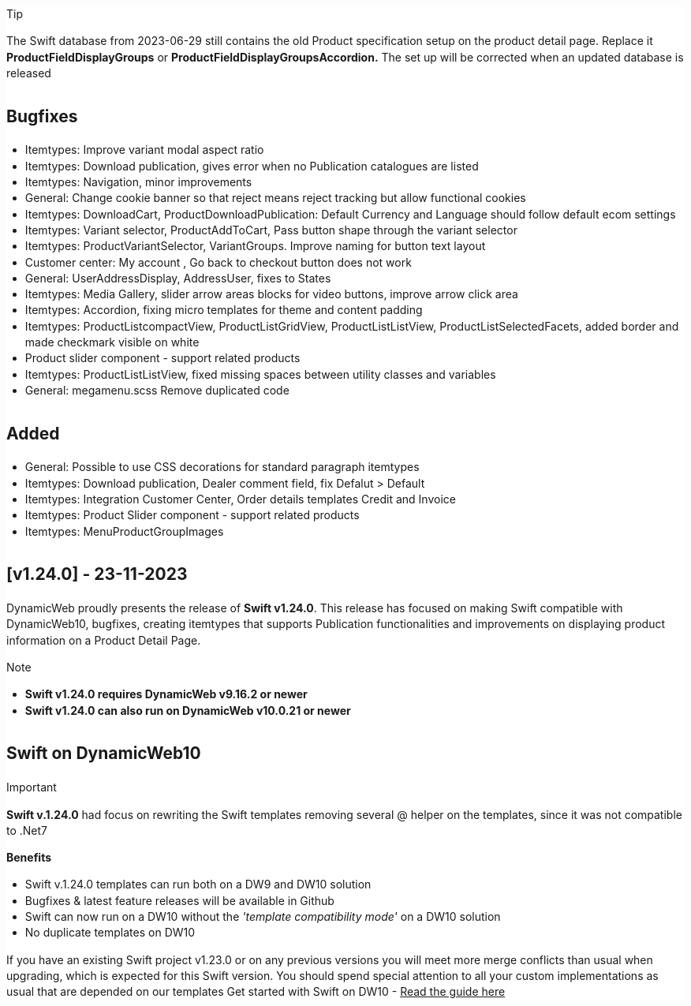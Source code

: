 > [!TIP]  
> The Swift database from 2023-06-29 still contains the old Product specification setup on the product detail page. Replace it **ProductFieldDisplayGroups** or **ProductFieldDisplayGroupsAccordion.** The set up will be corrected when an updated database is released 

## Bugfixes
* Itemtypes: Improve variant modal aspect ratio
* Itemtypes: Download publication, gives error when no Publication catalogues are listed
* Itemtypes: Navigation, minor improvements
* General: Change cookie banner so that reject means reject tracking but allow functional cookies
* Itemtypes: DownloadCart, ProductDownloadPublication: Default Currency and Language should follow default ecom settings
* Itemtypes: Variant selector, ProductAddToCart, Pass button shape through the variant selector
* Itemtypes: ProductVariantSelector, VariantGroups. Improve naming for button text layout
* Customer center: My account , Go back to checkout button does not work
* General: UserAddressDisplay, AddressUser, fixes to States
* Itemtypes: Media Gallery, slider arrow areas blocks for video buttons, improve arrow click area
* Itemtypes: Accordion, fixing micro templates for theme and content padding
* Itemtypes: ProductListcompactView, ProductListGridView, ProductListListView, ProductListSelectedFacets, added border and made checkmark visible on white
* Product slider component - support related products
* Itemtypes: ProductListListView, fixed missing spaces between utility classes and variables
* General: megamenu.scss Remove duplicated code 

## Added
* General: Possible to use CSS decorations for standard paragraph itemtypes
* Itemtypes: Download publication, Dealer comment field, fix Defalut > Default
* Itemtypes: Integration Customer Center, Order details templates Credit and Invoice
* Itemtypes: Product Slider component - support related products
* Itemtypes: MenuProductGroupImages

## [v1.24.0] - 23-11-2023

DynamicWeb proudly presents the release of **Swift v1.24.0**. This release has focused on making Swift compatible with DynamicWeb10, bugfixes, creating itemtypes that supports Publication functionalities and improvements on displaying product information on a Product Detail Page.

> [!NOTE]  
> * **Swift v1.24.0 requires DynamicWeb v9.16.2 or newer**
> * **Swift v1.24.0 can also run on DynamicWeb v10.0.21 or newer**

## Swift on DynamicWeb10
> [!IMPORTANT]  
>**Swift v.1.24.0** had focus on rewriting the Swift templates removing several @ helper on the templates, since it was not compatible to .Net7
>
> **Benefits**
> * Swift v.1.24.0 templates can run both on a DW9 and DW10 solution
> * Bugfixes & latest feature releases will be available in Github
> * Swift can now run on a DW10 without the _'template compatibility mode'_  on a DW10 solution
> * No duplicate templates on DW10
>
>If you have an existing Swift project v1.23.0 or on any previous versions you will meet more merge conflicts than usual when upgrading, which is expected for this Swift version. You should spend special attention to all your custom implementations as usual that are depended on our templates
>Get started with Swift on DW10 - [Read the guide here](https://doc.dynamicweb.dev/documentation/fundamentals/setup/installation/install-using-swift.html)
